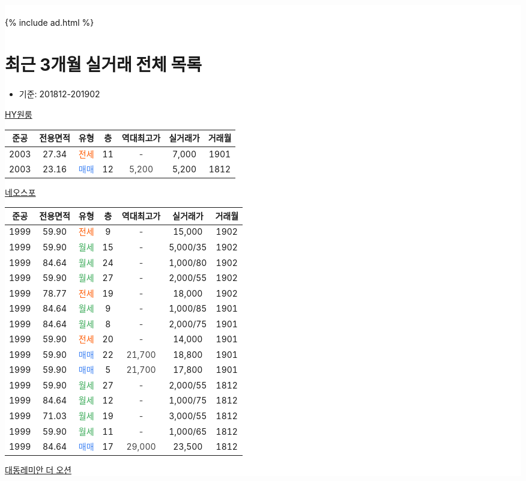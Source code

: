 <br>
{% include ad.html %}
<br>

# 최근 3개월 실거래 전체 목록
* 기준: 201812-201902


[HY원룸](https://search.naver.com/search.naver?query=%EB%B6%80%EC%82%B0%EA%B4%91%EC%97%AD%EC%8B%9C+%EB%B6%80%EC%82%B0%EC%A7%84%EA%B5%AC+%EB%B6%80%EC%A0%84%EB%8F%99+HY%EC%9B%90%EB%A3%B8)

|준공|전용면적|유형|층|역대최고가|실거래가|거래월|
|:---:|:---:|:---:|:---:|:---:|:---:|:---:|
|2003|27.34|<span style="color:#ff5a00">전세</span>|11|<span style="color:#444444">-</span>|7,000|1901|
|2003|23.16|<span style="color:#4285f3">매매</span>|12|<span style="color:#444444">5,200</span>|5,200|1812|

[네오스포](https://search.naver.com/search.naver?query=%EB%B6%80%EC%82%B0%EA%B4%91%EC%97%AD%EC%8B%9C+%EB%B6%80%EC%82%B0%EC%A7%84%EA%B5%AC+%EB%B6%80%EC%A0%84%EB%8F%99+%EB%84%A4%EC%98%A4%EC%8A%A4%ED%8F%AC)

|준공|전용면적|유형|층|역대최고가|실거래가|거래월|
|:---:|:---:|:---:|:---:|:---:|:---:|:---:|
|1999|59.90|<span style="color:#ff5a00">전세</span>|9|<span style="color:#444444">-</span>|15,000|1902|
|1999|59.90|<span style="color:#34a853">월세</span>|15|<span style="color:#444444">-</span>|5,000/35|1902|
|1999|84.64|<span style="color:#34a853">월세</span>|24|<span style="color:#444444">-</span>|1,000/80|1902|
|1999|59.90|<span style="color:#34a853">월세</span>|27|<span style="color:#444444">-</span>|2,000/55|1902|
|1999|78.77|<span style="color:#ff5a00">전세</span>|19|<span style="color:#444444">-</span>|18,000|1902|
|1999|84.64|<span style="color:#34a853">월세</span>|9|<span style="color:#444444">-</span>|1,000/85|1901|
|1999|84.64|<span style="color:#34a853">월세</span>|8|<span style="color:#444444">-</span>|2,000/75|1901|
|1999|59.90|<span style="color:#ff5a00">전세</span>|20|<span style="color:#444444">-</span>|14,000|1901|
|1999|59.90|<span style="color:#4285f3">매매</span>|22|<span style="color:#444444">21,700</span>|18,800|1901|
|1999|59.90|<span style="color:#4285f3">매매</span>|5|<span style="color:#444444">21,700</span>|17,800|1901|
|1999|59.90|<span style="color:#34a853">월세</span>|27|<span style="color:#444444">-</span>|2,000/55|1812|
|1999|84.64|<span style="color:#34a853">월세</span>|12|<span style="color:#444444">-</span>|1,000/75|1812|
|1999|71.03|<span style="color:#34a853">월세</span>|19|<span style="color:#444444">-</span>|3,000/55|1812|
|1999|59.90|<span style="color:#34a853">월세</span>|11|<span style="color:#444444">-</span>|1,000/65|1812|
|1999|84.64|<span style="color:#4285f3">매매</span>|17|<span style="color:#444444">29,000</span>|23,500|1812|

[대동레미안 더 오션](https://search.naver.com/search.naver?query=%EB%B6%80%EC%82%B0%EA%B4%91%EC%97%AD%EC%8B%9C+%EB%B6%80%EC%82%B0%EC%A7%84%EA%B5%AC+%EB%B6%80%EC%A0%84%EB%8F%99+%EB%8C%80%EB%8F%99%EB%A0%88%EB%AF%B8%EC%95%88+%EB%8D%94+%EC%98%A4%EC%85%98)
